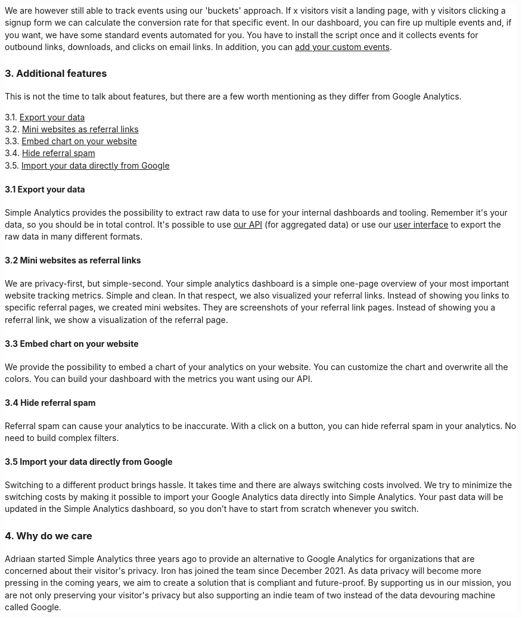 We are however still able to track events using our 'buckets' approach. If x visitors visit a landing page, with y visitors clicking a signup form we can calculate the conversion rate for that specific event. In our dashboard, you can fire up multiple events and, if you want, we have some standard events automated for you. You have to install the script once and it collects events for outbound links, downloads, and clicks on email links. In addition, you can [add your custom events](https://docs.simpleanalytics.com/events).

### 3. Additional features

This is not the time to talk about features, but there are a few worth mentioning as they differ from Google Analytics.

3.1. [Export your data](#31-export-your-data)\
3.2. [Mini websites as referral links](#32-mini-websites-as-referral-links)\
3.3. [Embed chart on your website](#33-embed-chart-on-your-website)\
3.4. [Hide referral spam](#34-hide-referral-spam)\
3.5. [Import your data directly from Google](#35-import-your-data-directly-from-google)

#### 3.1 Export your data

Simple Analytics provides the possibility to extract raw data to use for your internal dashboards and tooling. Remember it's your data, so you should be in total control. It's possible to use [our API](https://docs.simpleanalytics.com/api) (for aggregated data) or use our [user interface](https://docs.simpleanalytics.com/export-data) to export the raw data in many different formats.

#### 3.2 Mini websites as referral links

We are privacy-first, but simple-second. Your simple analytics dashboard is a simple one-page overview of your most important website tracking metrics. Simple and clean. In that respect, we also visualized your referral links. Instead of showing you links to specific referral pages, we created mini websites. They are screenshots of your referral link pages. Instead of showing you a referral link, we show a visualization of the referral page.

#### 3.3 Embed chart on your website

We provide the possibility to embed a chart of your analytics on your website. You can customize the chart and overwrite all the colors. You can build your dashboard with the metrics you want using our API.

#### 3.4 Hide referral spam

Referral spam can cause your analytics to be inaccurate. With a click on a button, you can hide referral spam in your analytics. No need to build complex filters.

#### 3.5 Import your data directly from Google

Switching to a different product brings hassle. It takes time and there are always switching costs involved. We try to minimize the switching costs by making it possible to import your Google Analytics data directly into Simple Analytics. Your past data will be updated in the Simple Analytics dashboard, so you don’t have to start from scratch whenever you switch.

### 4\. Why do we care

Adriaan started Simple Analytics three years ago to provide an alternative to Google Analytics for organizations that are concerned about their visitor's privacy. Iron has joined the team since December 2021. As data privacy will become more pressing in the coming years, we aim to create a solution that is compliant and future-proof. By supporting us in our mission, you are not only preserving your visitor's privacy but also supporting an indie team of two instead of the data devouring machine called Google.
